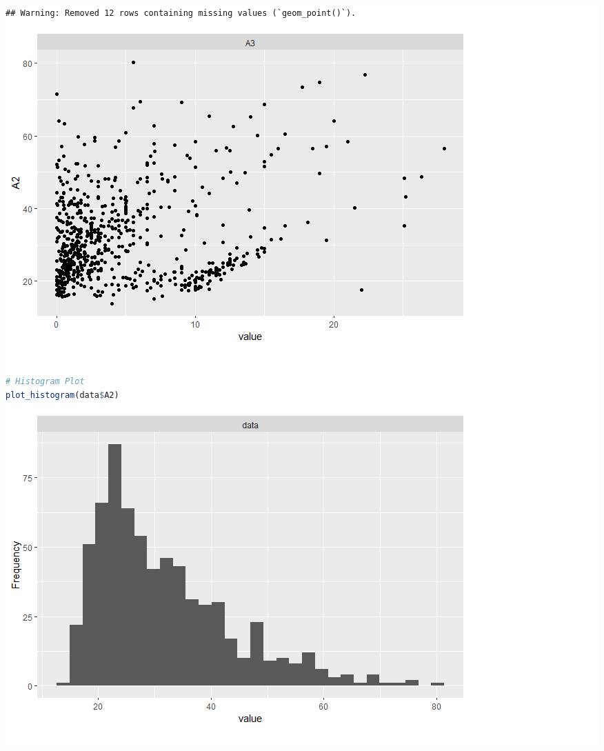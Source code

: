     ## Warning: Removed 12 rows containing missing values (`geom_point()`).

![](Multivariate-Analysis-Chapter-1-3_files/figure-gfm/unnamed-chunk-22-2.png)

``` r
# Histogram Plot
plot_histogram(data$A2)
```

![](Multivariate-Analysis-Chapter-1-3_files/figure-gfm/unnamed-chunk-22-3.png)
